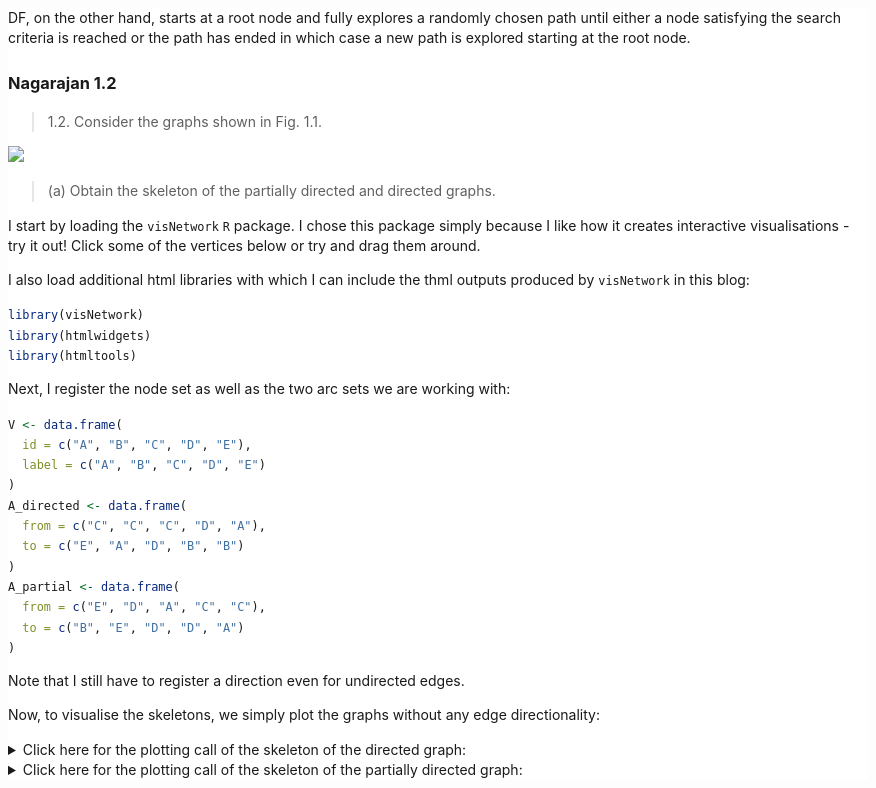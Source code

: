DF, on the other hand, starts at a root node and fully explores a randomly chosen path until either a node satisfying the search criteria is reached or the path has ended in which case a new path is explored starting at the root node.

### Nagarajan 1.2

> 1.2. Consider the graphs shown in Fig. 1.1.


<img src="/courses/bayes-nets/Nagara1.1.JPG" width="900"/>

> (a) Obtain the skeleton of the partially directed and directed graphs.

I start by loading the `visNetwork` `R` package. I chose this package simply because I like how it creates interactive visualisations - try it out! Click some of the vertices below or try and drag them around.

I also load additional html libraries with which I can include the thml outputs produced by `visNetwork` in this blog:


```r
library(visNetwork)
library(htmlwidgets)
library(htmltools)
```

Next, I register the node set as well as the two arc sets we are working with:

```r
V <- data.frame(
  id = c("A", "B", "C", "D", "E"),
  label = c("A", "B", "C", "D", "E")
)
A_directed <- data.frame(
  from = c("C", "C", "C", "D", "A"),
  to = c("E", "A", "D", "B", "B")
)
A_partial <- data.frame(
  from = c("E", "D", "A", "C", "C"),
  to = c("B", "E", "D", "D", "A")
)
```

Note that I still have to register a direction even for undirected edges.

Now, to visualise the skeletons, we simply plot the graphs without any edge directionality:


<details><summary>Click here for the plotting call of the skeleton of the directed graph:</summary></details>

<iframe seamless src="/courses/bayes-nets/Nagara1.2aD.html" width="900" height="500"></iframe>

<details><summary>Click here for the plotting call of the skeleton of the partially directed graph:</summary></details>

<iframe seamless src="/courses/bayes-nets/Nagara1.2aP.html" width="900" height="500"></iframe>
